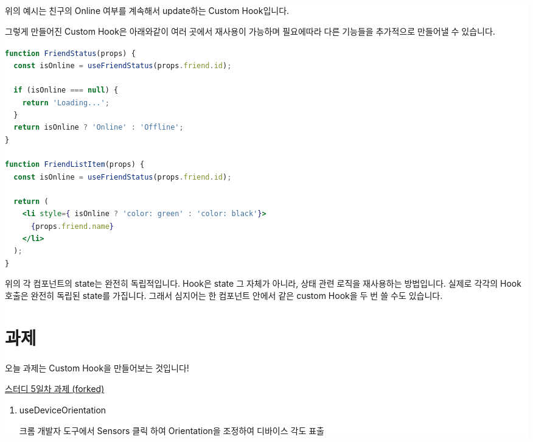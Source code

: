 위의 예시는 친구의 Online 여부를 계속해서 update하는 Custom Hook입니다.

그렇게 만들어진 Custom Hook은 아래와같이 여러 곳에서 재사용이 가능하며 필요에따라 다른 기능들을 추가적으로 만들어낼 수 있습니다.

```jsx
function FriendStatus(props) {
  const isOnline = useFriendStatus(props.friend.id);

  if (isOnline === null) {
    return 'Loading...';
  }
  return isOnline ? 'Online' : 'Offline';
}

function FriendListItem(props) {
  const isOnline = useFriendStatus(props.friend.id);

  return (
    <li style={ isOnline ? 'color: green' : 'color: black'}>
      {props.friend.name}
    </li>
  );
}
```

위의 각 컴포넌트의 state는 완전히 독립적입니다.
Hook은 state 그 자체가 아니라, 상태 관련 로직을 재사용하는 방법입니다.
실제로 각각의 Hook 호출은 완전히 독립된 state를 가집니다.
그래서 심지어는 한 컴포넌트 안에서 같은 custom Hook을 두 번 쓸 수도 있습니다.

# 과제

오늘 과제는 Custom Hook을 만들어보는 것입니다!

[스터디 5일차 과제 (forked)](https://codesandbox.io/s/seuteodi-5ilca-gwaje-forked-t2dbt)

1. useDeviceOrientation

   크롬 개발자 도구에서 Sensors 클릭 하여 Orientation을 조정하여 디바이스 각도 표출